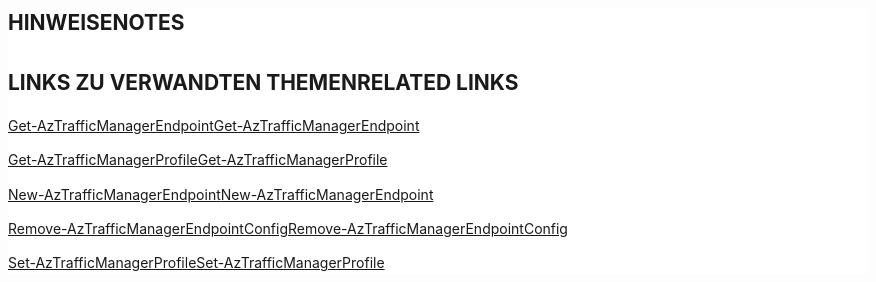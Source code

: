 ## <span data-ttu-id="1df28-150">HINWEISE</span><span class="sxs-lookup"><span data-stu-id="1df28-150">NOTES</span></span>

## <span data-ttu-id="1df28-151">LINKS ZU VERWANDTEN THEMEN</span><span class="sxs-lookup"><span data-stu-id="1df28-151">RELATED LINKS</span></span>

[<span data-ttu-id="1df28-152">Get-AzTrafficManagerEndpoint</span><span class="sxs-lookup"><span data-stu-id="1df28-152">Get-AzTrafficManagerEndpoint</span></span>](./Get-AzTrafficManagerEndpoint.md)

[<span data-ttu-id="1df28-153">Get-AzTrafficManagerProfile</span><span class="sxs-lookup"><span data-stu-id="1df28-153">Get-AzTrafficManagerProfile</span></span>](./Get-AzTrafficManagerProfile.md)

[<span data-ttu-id="1df28-154">New-AzTrafficManagerEndpoint</span><span class="sxs-lookup"><span data-stu-id="1df28-154">New-AzTrafficManagerEndpoint</span></span>](./New-AzTrafficManagerEndpoint.md)

[<span data-ttu-id="1df28-155">Remove-AzTrafficManagerEndpointConfig</span><span class="sxs-lookup"><span data-stu-id="1df28-155">Remove-AzTrafficManagerEndpointConfig</span></span>](./Remove-AzTrafficManagerEndpointConfig.md)

[<span data-ttu-id="1df28-156">Set-AzTrafficManagerProfile</span><span class="sxs-lookup"><span data-stu-id="1df28-156">Set-AzTrafficManagerProfile</span></span>](./Set-AzTrafficManagerProfile.md)


